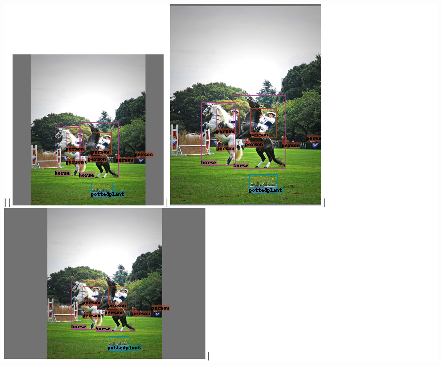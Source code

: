 |                | ![](./images/AdaptiveResize_size_300_300.png) | ![](./images/AdaptiveResize_size_300_400.png) | ![](./images/AdaptiveResize_size_400_300.png) |